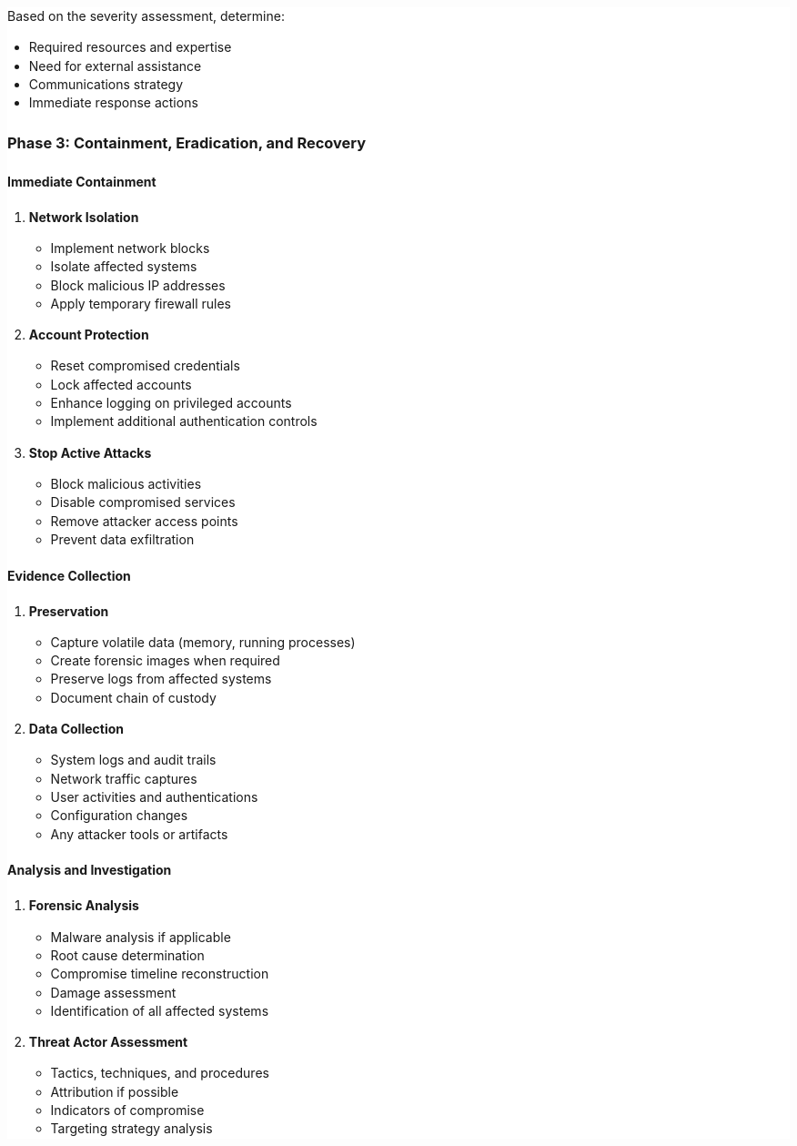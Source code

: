 Based on the severity assessment, determine:

* Required resources and expertise
* Need for external assistance
* Communications strategy
* Immediate response actions

### Phase 3: Containment, Eradication, and Recovery

#### Immediate Containment

1. **Network Isolation**
   * Implement network blocks
   * Isolate affected systems
   * Block malicious IP addresses
   * Apply temporary firewall rules

2. **Account Protection**
   * Reset compromised credentials
   * Lock affected accounts
   * Enhance logging on privileged accounts
   * Implement additional authentication controls

3. **Stop Active Attacks**
   * Block malicious activities
   * Disable compromised services
   * Remove attacker access points
   * Prevent data exfiltration

#### Evidence Collection

1. **Preservation**
   * Capture volatile data (memory, running processes)
   * Create forensic images when required
   * Preserve logs from affected systems
   * Document chain of custody

2. **Data Collection**
   * System logs and audit trails
   * Network traffic captures
   * User activities and authentications
   * Configuration changes
   * Any attacker tools or artifacts

#### Analysis and Investigation

1. **Forensic Analysis**
   * Malware analysis if applicable
   * Root cause determination
   * Compromise timeline reconstruction
   * Damage assessment
   * Identification of all affected systems

2. **Threat Actor Assessment**
   * Tactics, techniques, and procedures
   * Attribution if possible
   * Indicators of compromise
   * Targeting strategy analysis

